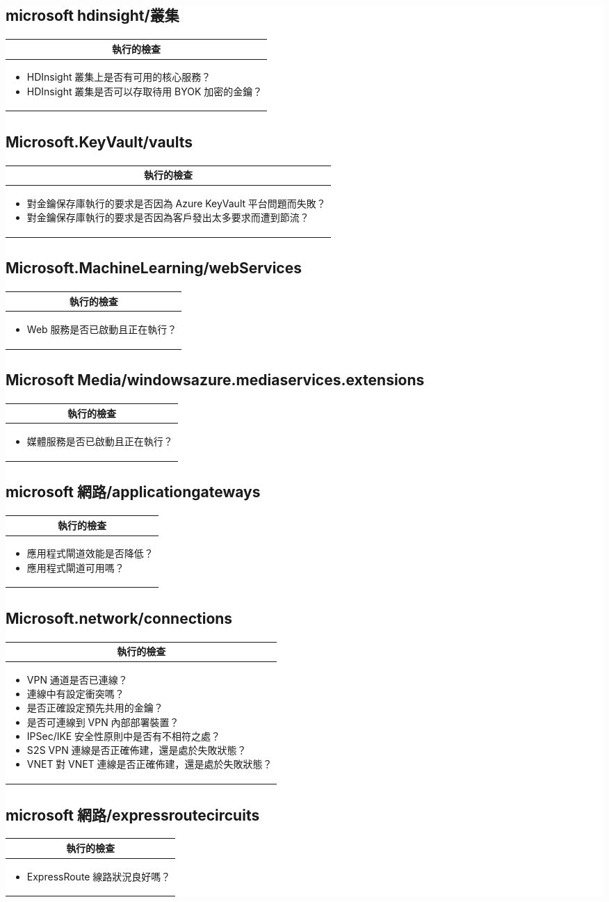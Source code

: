 ## <a name="microsofthdinsightclusters"></a>microsoft hdinsight/叢集
|執行的檢查|
|---|
|<ul><li>HDInsight 叢集上是否有可用的核心服務？</li><li>HDInsight 叢集是否可以存取待用 BYOK 加密的金鑰？</li></ul>|

## <a name="microsoftkeyvaultvaults"></a>Microsoft.KeyVault/vaults
|執行的檢查|
|---|
|<ul><li>對金鑰保存庫執行的要求是否因為 Azure KeyVault 平台問題而失敗？</li><li>對金鑰保存庫執行的要求是否因為客戶發出太多要求而遭到節流？</li></ul>|

## <a name="microsoftmachinelearningwebservices"></a>Microsoft.MachineLearning/webServices
|執行的檢查|
|---|
|<ul><li>Web 服務是否已啟動且正在執行？</li></ul>|

## <a name="microsoftmediamediaservices"></a>Microsoft Media/windowsazure.mediaservices.extensions
|執行的檢查|
|---|
|<ul><li>媒體服務是否已啟動且正在執行？</li></ul>|

## <a name="microsoftnetworkapplicationgateways"></a>microsoft 網路/applicationgateways
|執行的檢查|
|---|
|<ul><li>應用程式閘道效能是否降低？</li><li>應用程式閘道可用嗎？</li></ul>|

## <a name="microsoftnetworkconnections"></a>Microsoft.network/connections
|執行的檢查|
|---|
|<ul><li>VPN 通道是否已連線？</li><li>連線中有設定衝突嗎？</li><li>是否正確設定預先共用的金鑰？</li><li>是否可連線到 VPN 內部部署裝置？</li><li>IPSec/IKE 安全性原則中是否有不相符之處？</li><li>S2S VPN 連線是否正確佈建，還是處於失敗狀態？</li><li>VNET 對 VNET 連線是否正確佈建，還是處於失敗狀態？</li></ul>|

## <a name="microsoftnetworkexpressroutecircuits"></a>microsoft 網路/expressroutecircuits
|執行的檢查|
|---|
|<ul><li>ExpressRoute 線路狀況良好嗎？</li></ul>|
